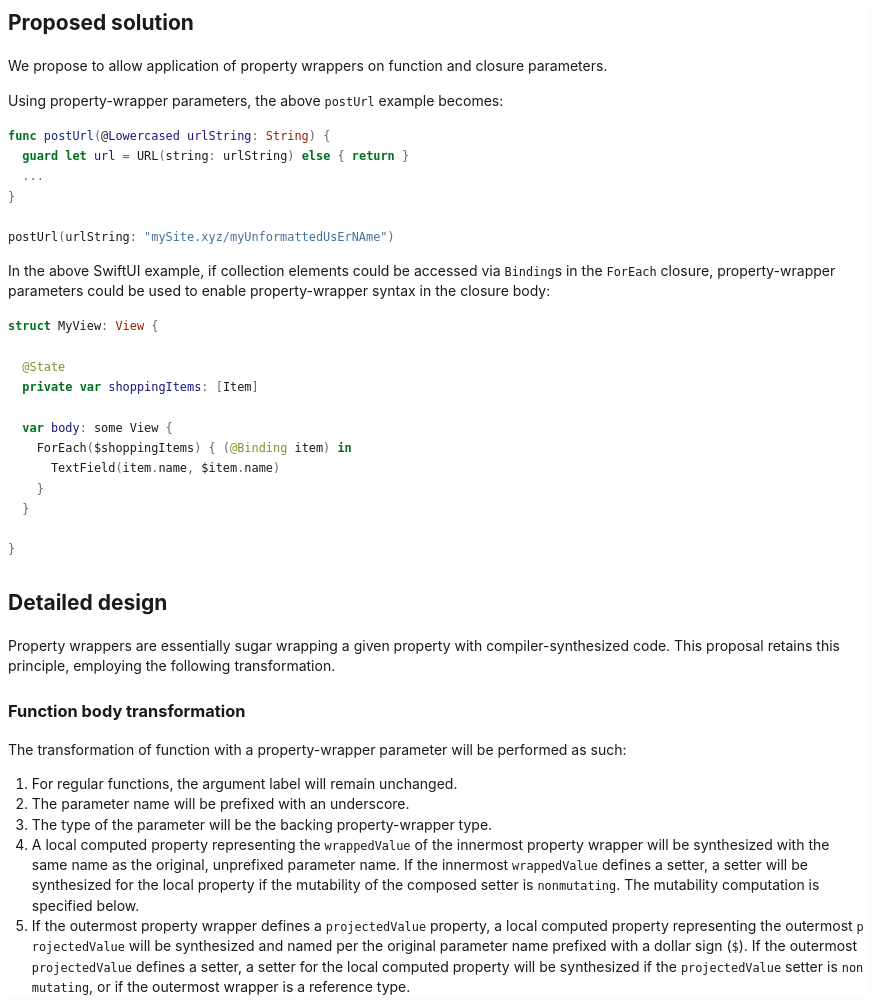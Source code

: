 ## Proposed solution

We propose to allow application of property wrappers on function and closure parameters.

Using property-wrapper parameters, the above `postUrl` example becomes:

```swift
func postUrl(@Lowercased urlString: String) {
  guard let url = URL(string: urlString) else { return }
  ...
}

postUrl(urlString: "mySite.xyz/myUnformattedUsErNAme")
```

In the above SwiftUI example, if collection elements could be accessed via `Binding`s in the `ForEach` closure, property-wrapper parameters could be used to enable property-wrapper syntax in the closure body:

```swift
struct MyView: View {

  @State
  private var shoppingItems: [Item]

  var body: some View {
    ForEach($shoppingItems) { (@Binding item) in
      TextField(item.name, $item.name)
    }
  }

}
```

## Detailed design

Property wrappers are essentially sugar wrapping a given property with compiler-synthesized code. This proposal retains this principle, employing the following transformation.

### Function body transformation

The transformation of function with a property-wrapper parameter will be performed as such:

1. For regular functions, the argument label will remain unchanged. 
2. The parameter name will be prefixed with an underscore.
3. The type of the parameter will be the backing property-wrapper type.
4. A local computed property representing the `wrappedValue` of the innermost property wrapper will be synthesized with the same name as the original, unprefixed parameter name. If the innermost `wrappedValue` defines a setter, a setter will be synthesized for the local property if the mutability of the composed setter is `nonmutating`. The mutability computation is specified below.
5. If the outermost property wrapper defines a `projectedValue` property, a local computed property representing the outermost `projectedValue` will be synthesized and named per the original parameter name prefixed with a dollar sign (`$`). If the outermost `projectedValue` defines a setter, a setter for the local computed property will be synthesized if the `projectedValue` setter is `nonmutating`, or if the outermost wrapper is a reference type.

